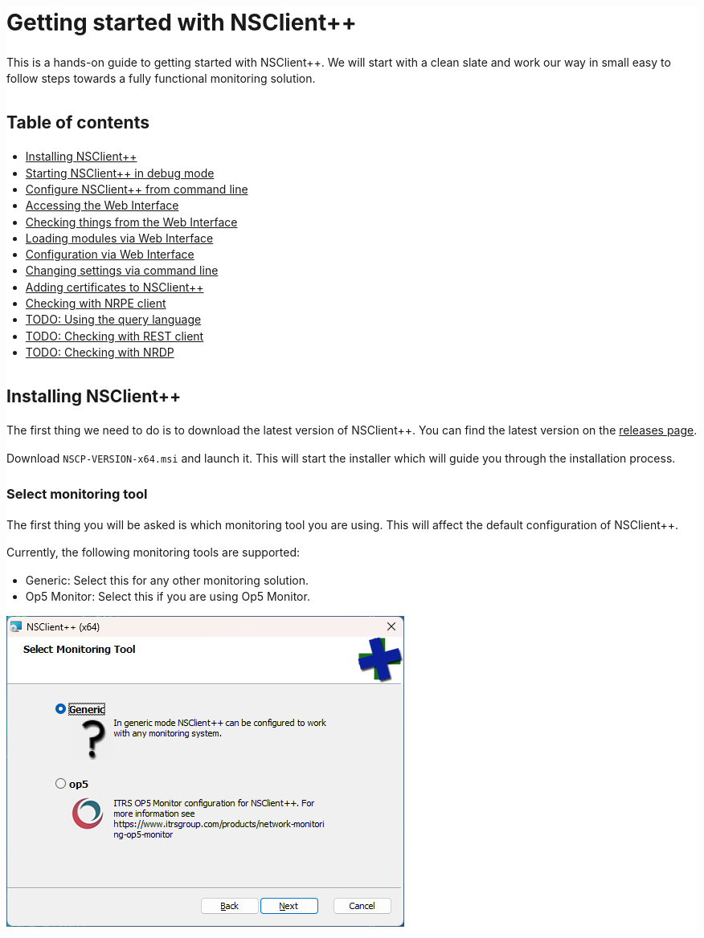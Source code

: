 # Getting started with NSClient++

This is a hands-on guide to getting started with NSClient++.
We will start with a clean slate and work our way in small easy to follow steps towards a fully functional monitoring solution.


## Table of contents

* [Installing NSClient++](#installing-nsclient)
* [Starting NSClient++ in debug mode](#starting-nsclient-in-debug-mode)
* [Configure NSClient++ from command line](#configure-nsclient-from-command-line)
* [Accessing the Web Interface](#accessing-the-web-interface)
* [Checking things from the Web Interface](#checking-things-from-the-web-interface)
* [Loading modules via Web Interface](#loading-modules-via-web-interface)
* [Configuration via Web Interface](#configuration-via-web-interface)
* [Changing settings via command line](#changing-settings-via-command-line)
* [Adding certificates to NSClient++](#adding-certificates-to-nsclient)
* [Checking with NRPE client](#checking-with-nrpe-client)
* [TODO: Using the query language](#todo-using-the-query-language)
* [TODO: Checking with REST client](#todo-checking-with-rest-client)
* [TODO: Checking with NRDP](#todo-checking-with-nrdp)

## Installing NSClient++

The first thing we need to do is to download the latest version of NSClient++.
You can find the latest version on the [releases page](https://github.com/mickem/nscp/releases).

Download `NSCP-VERSION-x64.msi` and launch it.
This will start the installer which will guide you through the installation process.

### Select monitoring tool

The first thing you will be asked is which monitoring tool you are using.
This will affect the default configuration of NSClient++.

Currently, the following monitoring tools are supported:
* Generic: Select this for any other monitoring solution.
* Op5 Monitor: Select this if you are using Op5 Monitor.

![installer select tool](images/installer-select-tool.png)
